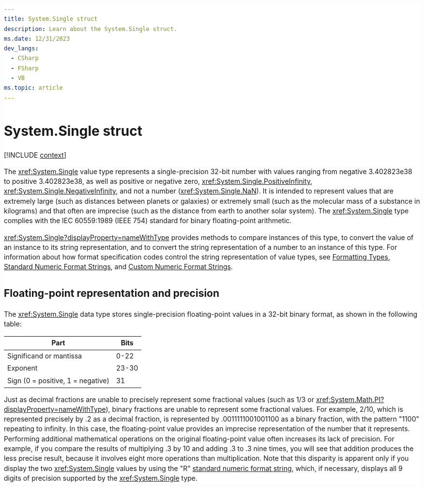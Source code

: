 ```yaml
---
title: System.Single struct
description: Learn about the System.Single struct.
ms.date: 12/31/2023
dev_langs:
  - CSharp
  - FSharp
  - VB
ms.topic: article
---
```

# System.Single struct

[!INCLUDE [context](includes/context.md)]

The <xref:System.Single> value type represents a single-precision 32-bit number with values ranging from negative 3.402823e38 to positive 3.402823e38, as well as positive or negative zero, <xref:System.Single.PositiveInfinity>, <xref:System.Single.NegativeInfinity>, and not a number (<xref:System.Single.NaN>). It is intended to represent values that are extremely large (such as distances between planets or galaxies) or extremely small (such as the molecular mass of a substance in kilograms) and that often are imprecise (such as the distance from earth to another solar system). The <xref:System.Single> type complies with the IEC 60559:1989 (IEEE 754) standard for binary floating-point arithmetic.

<xref:System.Single?displayProperty=nameWithType> provides methods to compare instances of this type, to convert the value of an instance to its string representation, and to convert the string representation of a number to an instance of this type. For information about how format specification codes control the string representation of value types, see [Formatting Types](../../standard/base-types/formatting-types.md), [Standard Numeric Format Strings](../../standard/base-types/standard-numeric-format-strings.md), and [Custom Numeric Format Strings](../../standard/base-types/custom-numeric-format-strings.md).

## Floating-point representation and precision

The <xref:System.Single> data type stores single-precision floating-point values in a 32-bit binary format, as shown in the following table:

| Part                              | Bits  |
|-----------------------------------|-------|
| Significand or mantissa           | 0-22  |
| Exponent                          | 23-30 |
| Sign (0 = positive, 1 = negative) | 31    |

Just as decimal fractions are unable to precisely represent some fractional values (such as 1/3 or <xref:System.Math.PI?displayProperty=nameWithType>), binary fractions are unable to represent some fractional values. For example, 2/10, which is represented precisely by .2 as a decimal fraction, is represented by .0011111001001100 as a binary fraction, with the pattern "1100" repeating to infinity. In this case, the floating-point value provides an imprecise representation of the number that it represents. Performing additional mathematical operations on the original floating-point value often increases its lack of precision. For example, if you compare the results of multiplying .3 by 10 and adding .3 to .3 nine times, you will see that addition produces the less precise result, because it involves eight more operations than multiplication. Note that this disparity is apparent only if you display the two <xref:System.Single> values by using the "R" [standard numeric format string](../../standard/base-types/standard-numeric-format-strings.md), which, if necessary, displays all 9 digits of precision supported by the <xref:System.Single> type.
